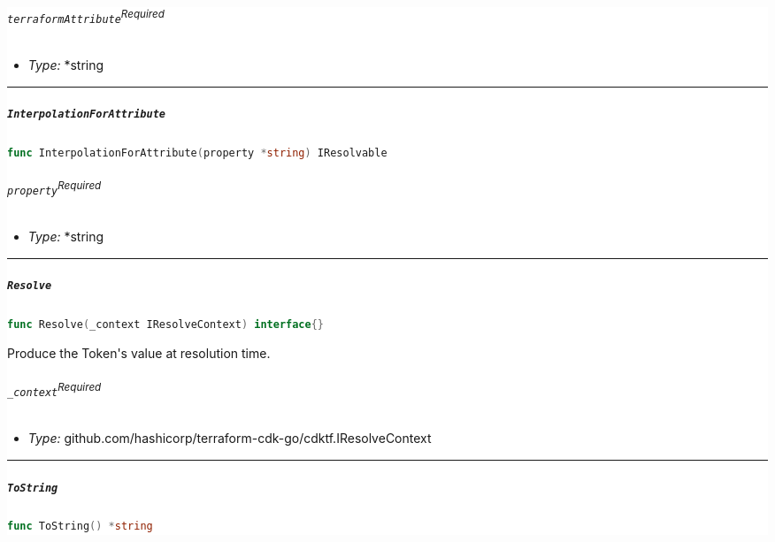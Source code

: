 ###### `terraformAttribute`<sup>Required</sup> <a name="terraformAttribute" id="rhizo-co-terraform-provider-oci.dataOciMarketplaceListingPackageAgreements.DataOciMarketplaceListingPackageAgreementsAgreementsOutputReference.getStringMapAttribute.parameter.terraformAttribute"></a>

- *Type:* *string

---

##### `InterpolationForAttribute` <a name="InterpolationForAttribute" id="rhizo-co-terraform-provider-oci.dataOciMarketplaceListingPackageAgreements.DataOciMarketplaceListingPackageAgreementsAgreementsOutputReference.interpolationForAttribute"></a>

```go
func InterpolationForAttribute(property *string) IResolvable
```

###### `property`<sup>Required</sup> <a name="property" id="rhizo-co-terraform-provider-oci.dataOciMarketplaceListingPackageAgreements.DataOciMarketplaceListingPackageAgreementsAgreementsOutputReference.interpolationForAttribute.parameter.property"></a>

- *Type:* *string

---

##### `Resolve` <a name="Resolve" id="rhizo-co-terraform-provider-oci.dataOciMarketplaceListingPackageAgreements.DataOciMarketplaceListingPackageAgreementsAgreementsOutputReference.resolve"></a>

```go
func Resolve(_context IResolveContext) interface{}
```

Produce the Token's value at resolution time.

###### `_context`<sup>Required</sup> <a name="_context" id="rhizo-co-terraform-provider-oci.dataOciMarketplaceListingPackageAgreements.DataOciMarketplaceListingPackageAgreementsAgreementsOutputReference.resolve.parameter._context"></a>

- *Type:* github.com/hashicorp/terraform-cdk-go/cdktf.IResolveContext

---

##### `ToString` <a name="ToString" id="rhizo-co-terraform-provider-oci.dataOciMarketplaceListingPackageAgreements.DataOciMarketplaceListingPackageAgreementsAgreementsOutputReference.toString"></a>

```go
func ToString() *string
```
